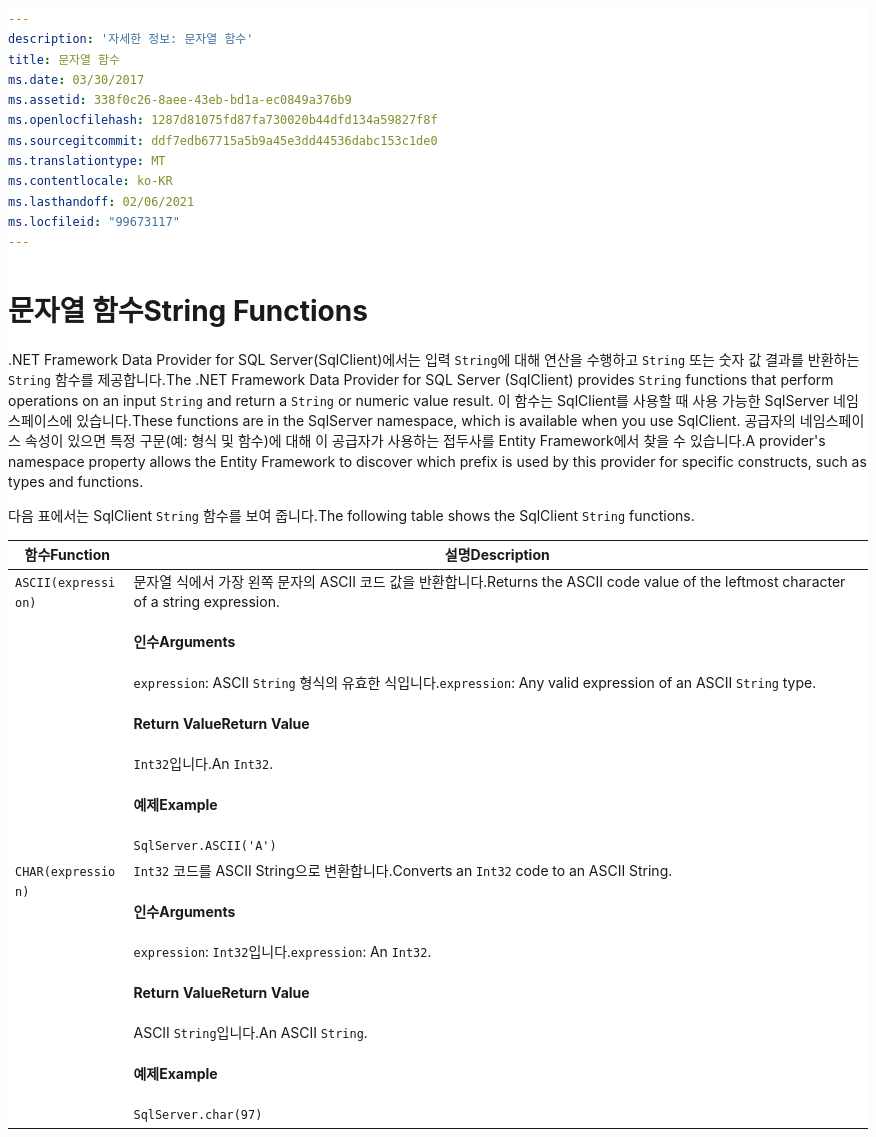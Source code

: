 ```yaml
---
description: '자세한 정보: 문자열 함수'
title: 문자열 함수
ms.date: 03/30/2017
ms.assetid: 338f0c26-8aee-43eb-bd1a-ec0849a376b9
ms.openlocfilehash: 1287d81075fd87fa730020b44dfd134a59827f8f
ms.sourcegitcommit: ddf7edb67715a5b9a45e3dd44536dabc153c1de0
ms.translationtype: MT
ms.contentlocale: ko-KR
ms.lasthandoff: 02/06/2021
ms.locfileid: "99673117"
---
```

# <a name="string-functions"></a><span data-ttu-id="260a6-103">문자열 함수</span><span class="sxs-lookup"><span data-stu-id="260a6-103">String Functions</span></span>

<span data-ttu-id="260a6-104">.NET Framework Data Provider for SQL Server(SqlClient)에서는 입력 `String`에 대해 연산을 수행하고 `String` 또는 숫자 값 결과를 반환하는 `String` 함수를 제공합니다.</span><span class="sxs-lookup"><span data-stu-id="260a6-104">The .NET Framework Data Provider for SQL Server (SqlClient) provides `String` functions that perform operations on an input `String` and return a `String` or numeric value result.</span></span> <span data-ttu-id="260a6-105">이 함수는 SqlClient를 사용할 때 사용 가능한 SqlServer 네임스페이스에 있습니다.</span><span class="sxs-lookup"><span data-stu-id="260a6-105">These functions are in the SqlServer namespace, which is available when you use SqlClient.</span></span> <span data-ttu-id="260a6-106">공급자의 네임스페이스 속성이 있으면 특정 구문(예: 형식 및 함수)에 대해 이 공급자가 사용하는 접두사를 Entity Framework에서 찾을 수 있습니다.</span><span class="sxs-lookup"><span data-stu-id="260a6-106">A provider's namespace property allows the Entity Framework to discover which prefix is used by this provider for specific constructs, such as types and functions.</span></span>  
  
 <span data-ttu-id="260a6-107">다음 표에서는 SqlClient `String` 함수를 보여 줍니다.</span><span class="sxs-lookup"><span data-stu-id="260a6-107">The following table shows the SqlClient `String` functions.</span></span>  
  
|<span data-ttu-id="260a6-108">함수</span><span class="sxs-lookup"><span data-stu-id="260a6-108">Function</span></span>|<span data-ttu-id="260a6-109">설명</span><span class="sxs-lookup"><span data-stu-id="260a6-109">Description</span></span>|  
|--------------|-----------------|  
|`ASCII(expression)`|<span data-ttu-id="260a6-110">문자열 식에서 가장 왼쪽 문자의 ASCII 코드 값을 반환합니다.</span><span class="sxs-lookup"><span data-stu-id="260a6-110">Returns the ASCII code value of the leftmost character of a string expression.</span></span><br /><br /> <span data-ttu-id="260a6-111">**인수**</span><span class="sxs-lookup"><span data-stu-id="260a6-111">**Arguments**</span></span><br /><br /> <span data-ttu-id="260a6-112">`expression`: ASCII `String` 형식의 유효한 식입니다.</span><span class="sxs-lookup"><span data-stu-id="260a6-112">`expression`: Any valid expression of an ASCII `String` type.</span></span><br /><br /> <span data-ttu-id="260a6-113">**Return Value**</span><span class="sxs-lookup"><span data-stu-id="260a6-113">**Return Value**</span></span><br /><br /> <span data-ttu-id="260a6-114">`Int32`입니다.</span><span class="sxs-lookup"><span data-stu-id="260a6-114">An `Int32`.</span></span><br /><br /> <span data-ttu-id="260a6-115">**예제**</span><span class="sxs-lookup"><span data-stu-id="260a6-115">**Example**</span></span><br /><br /> `SqlServer.ASCII('A')`|  
|`CHAR(expression)`|<span data-ttu-id="260a6-116">`Int32` 코드를 ASCII String으로 변환합니다.</span><span class="sxs-lookup"><span data-stu-id="260a6-116">Converts an `Int32` code to an ASCII String.</span></span><br /><br /> <span data-ttu-id="260a6-117">**인수**</span><span class="sxs-lookup"><span data-stu-id="260a6-117">**Arguments**</span></span><br /><br /> <span data-ttu-id="260a6-118">`expression`: `Int32`입니다.</span><span class="sxs-lookup"><span data-stu-id="260a6-118">`expression`: An `Int32`.</span></span><br /><br /> <span data-ttu-id="260a6-119">**Return Value**</span><span class="sxs-lookup"><span data-stu-id="260a6-119">**Return Value**</span></span><br /><br /> <span data-ttu-id="260a6-120">ASCII `String`입니다.</span><span class="sxs-lookup"><span data-stu-id="260a6-120">An ASCII `String`.</span></span><br /><br /> <span data-ttu-id="260a6-121">**예제**</span><span class="sxs-lookup"><span data-stu-id="260a6-121">**Example**</span></span><br /><br /> `SqlServer.char(97)`|  